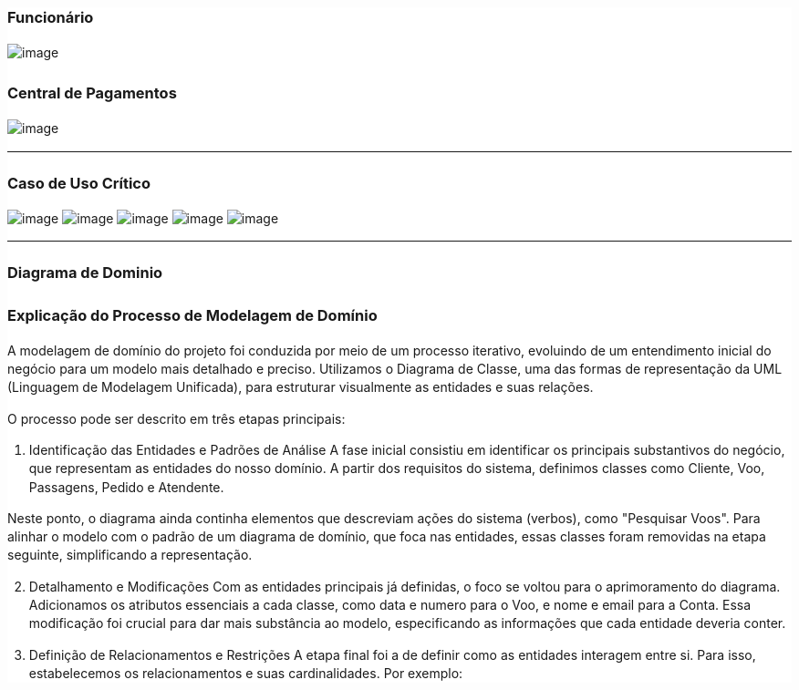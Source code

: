 
### Funcionário

<img width="1533" height="256" alt="image" src="https://github.com/user-attachments/assets/d558def5-f2e9-48df-b120-54e5c777ce55" />


### Central de Pagamentos

<img width="1593" height="155" alt="image" src="https://github.com/user-attachments/assets/7a94a4f7-6f4c-40a8-bc52-b9b6039ac7f3" />

--------------------------

### Caso de Uso Crítico

<img width="661" height="227" alt="image" src="https://github.com/user-attachments/assets/3985ecee-aa97-4b11-a0f9-d681e7d4a2f4" />

<img width="665" height="258" alt="image" src="https://github.com/user-attachments/assets/ef2d2734-25f0-4967-ba8a-c054fc5bf5b4" />

<img width="632" height="104" alt="image" src="https://github.com/user-attachments/assets/502e8f36-8d1d-4a09-9f51-43f41f8f149a" />

<img width="580" height="101" alt="image" src="https://github.com/user-attachments/assets/08c17b71-43a0-45eb-aa1f-b6494a998a52" />

<img width="529" height="101" alt="image" src="https://github.com/user-attachments/assets/e77ae0a7-4959-4f07-ac74-f7e1494cbf77" />

-----------------
### Diagrama de Dominio
### Explicação do Processo de Modelagem de Domínio

A modelagem de domínio do projeto foi conduzida por meio de um processo iterativo, evoluindo de um entendimento inicial do negócio para um modelo mais detalhado e preciso. Utilizamos o Diagrama de Classe, uma das formas de representação da UML (Linguagem de Modelagem Unificada), para estruturar visualmente as entidades e suas relações.

O processo pode ser descrito em três etapas principais:

1. Identificação das Entidades e Padrões de Análise
A fase inicial consistiu em identificar os principais substantivos do negócio, que representam as entidades do nosso domínio. A partir dos requisitos do sistema, definimos classes como Cliente, Voo, Passagens, Pedido e Atendente.

Neste ponto, o diagrama ainda continha elementos que descreviam ações do sistema (verbos), como "Pesquisar Voos". Para alinhar o modelo com o padrão de um diagrama de domínio, que foca nas entidades, essas classes foram removidas na etapa seguinte, simplificando a representação.

2. Detalhamento e Modificações
Com as entidades principais já definidas, o foco se voltou para o aprimoramento do diagrama. Adicionamos os atributos essenciais a cada classe, como data e numero para o Voo, e nome e email para a Conta. Essa modificação foi crucial para dar mais substância ao modelo, especificando as informações que cada entidade deveria conter.

3. Definição de Relacionamentos e Restrições
A etapa final foi a de definir como as entidades interagem entre si. Para isso, estabelecemos os relacionamentos e suas cardinalidades. Por exemplo:
